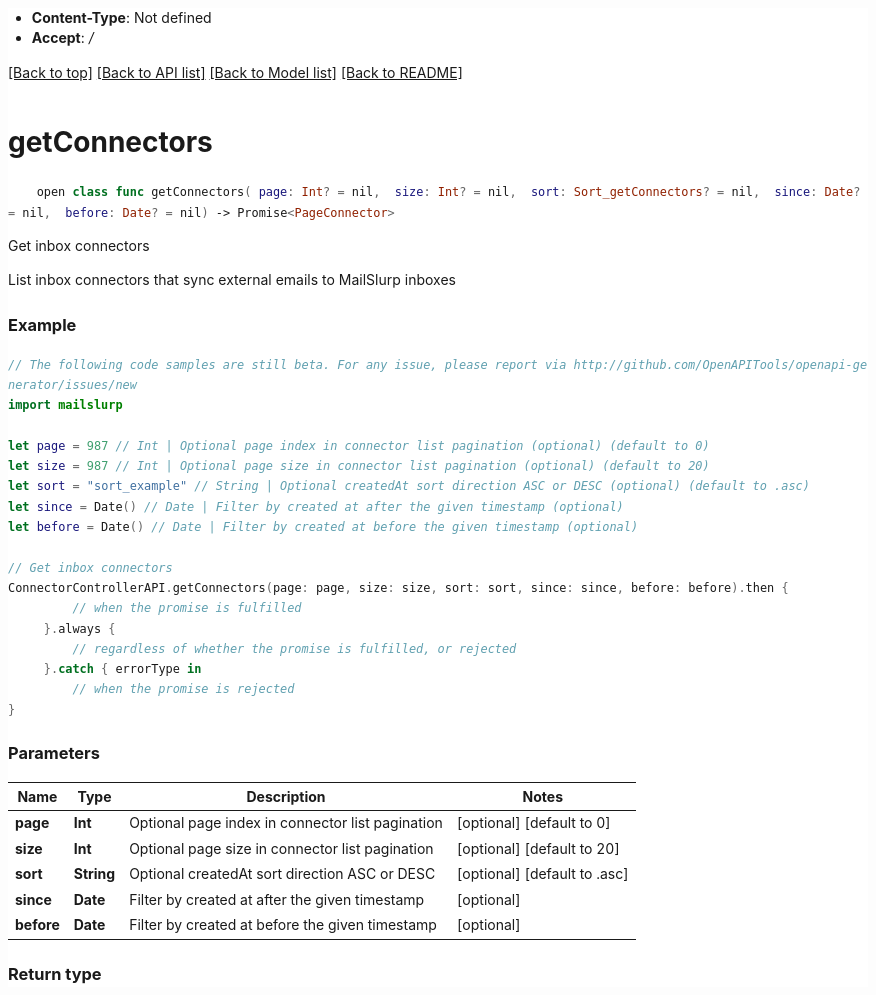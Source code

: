  - **Content-Type**: Not defined
 - **Accept**: */*

[[Back to top]](#) [[Back to API list]](../README#documentation-for-api-endpoints) [[Back to Model list]](../README#documentation-for-models) [[Back to README]](../README)

# **getConnectors**
```swift
    open class func getConnectors( page: Int? = nil,  size: Int? = nil,  sort: Sort_getConnectors? = nil,  since: Date? = nil,  before: Date? = nil) -> Promise<PageConnector>
```

Get inbox connectors

List inbox connectors that sync external emails to MailSlurp inboxes

### Example
```swift
// The following code samples are still beta. For any issue, please report via http://github.com/OpenAPITools/openapi-generator/issues/new
import mailslurp

let page = 987 // Int | Optional page index in connector list pagination (optional) (default to 0)
let size = 987 // Int | Optional page size in connector list pagination (optional) (default to 20)
let sort = "sort_example" // String | Optional createdAt sort direction ASC or DESC (optional) (default to .asc)
let since = Date() // Date | Filter by created at after the given timestamp (optional)
let before = Date() // Date | Filter by created at before the given timestamp (optional)

// Get inbox connectors
ConnectorControllerAPI.getConnectors(page: page, size: size, sort: sort, since: since, before: before).then {
         // when the promise is fulfilled
     }.always {
         // regardless of whether the promise is fulfilled, or rejected
     }.catch { errorType in
         // when the promise is rejected
}
```

### Parameters

Name | Type | Description  | Notes
------------- | ------------- | ------------- | -------------
 **page** | **Int** | Optional page index in connector list pagination | [optional] [default to 0]
 **size** | **Int** | Optional page size in connector list pagination | [optional] [default to 20]
 **sort** | **String** | Optional createdAt sort direction ASC or DESC | [optional] [default to .asc]
 **since** | **Date** | Filter by created at after the given timestamp | [optional] 
 **before** | **Date** | Filter by created at before the given timestamp | [optional] 

### Return type
